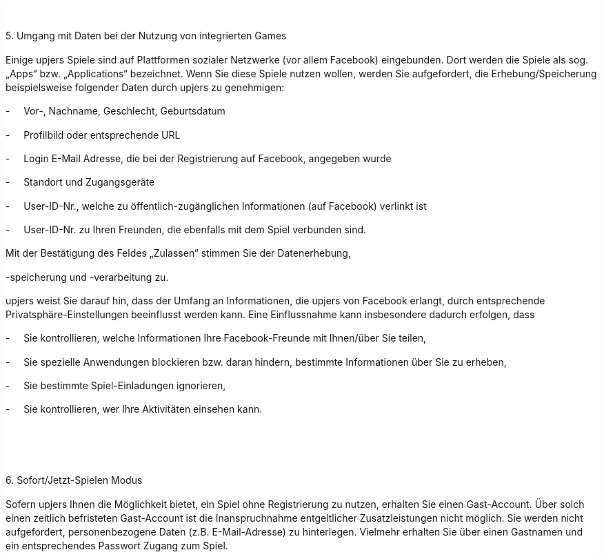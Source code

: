 <span></span>

 

<span>5. Umgang mit Daten bei der Nutzung von integrierten Games</span>

<span>Einige <span class="SpellE">upjers</span> Spiele sind auf Plattformen sozialer Netzwerke (vor allem Facebook) eingebunden. Dort werden die Spiele als sog. „Apps“ bzw. „Applications“ bezeichnet. Wenn Sie diese Spiele nutzen wollen, werden Sie aufgefordert, die Erhebung/Speicherung beispielsweise folgender Daten durch <span class="SpellE">upjers</span> zu genehmigen:</span>

<span><span>-<span>     </span></span></span><span>Vor-, Nachname, Geschlecht, Geburtsdatum </span>

<span><span>-<span>     </span></span></span><span>Profilbild oder entsprechende URL</span>

<span><span>-<span>     </span></span></span><span>Login E-Mail Adresse, die bei der Registrierung auf Facebook, angegeben wurde</span>

<span><span>-<span>     </span></span></span><span>Standort und Zugangsgeräte</span>

<span><span>-<span>     </span></span></span><span>User-ID-Nr., welche zu öffentlich-zugänglichen Informationen (auf Facebook) verlinkt ist</span>

<span><span>-<span>     </span></span></span><span>User-ID-Nr. zu Ihren Freunden, die ebenfalls mit dem Spiel verbunden sind.</span>

<span>Mit der Bestätigung des Feldes „Zulassen“ stimmen Sie der Datenerhebung, </span>

<span>-speicherung und -verarbeitung zu.</span>

<span class="SpellE"><span>upjers</span></span><span> weist Sie darauf hin, dass der Umfang an Informationen, die <span class="SpellE">upjers</span> von <span class="SpellE">Facebook</span> erlangt, durch entsprechende Privatsphäre-Einstellungen beeinflusst werden kann. Eine Einflussnahme kann insbesondere dadurch erfolgen, dass</span>

<span><span>-<span>     </span></span></span><span>Sie kontrollieren, welche Informationen Ihre Facebook-Freunde mit Ihnen/über Sie teilen,</span>

<span><span>-<span>     </span></span></span><span>Sie spezielle Anwendungen blockieren bzw. daran hindern, bestimmte Informationen über Sie zu erheben,</span>

<span><span>-<span>     </span></span></span><span>Sie bestimmte Spiel-Einladungen ignorieren,</span>

<span><span>-<span>     </span></span></span><span>Sie kontrollieren, wer Ihre Aktivitäten einsehen kann.</span>

<span></span>

 

<span></span>

 

<span>6. Sofort/Jetzt-Spielen Modus</span>

<span>Sofern <span class="SpellE">upjers</span> Ihnen die Möglichkeit bietet, ein Spiel ohne Registrierung zu nutzen, erhalten Sie einen Gast-Account. Über solch einen zeitlich befristeten Gast-Account ist die Inanspruchnahme entgeltlicher Zusatzleistungen nicht möglich. Sie werden nicht aufgefordert, personenbezogene Daten (z.B. E-Mail-Adresse) zu hinterlegen. Vielmehr erhalten Sie über einen Gastnamen und ein entsprechendes Passwort Zugang zum Spiel.</span>
